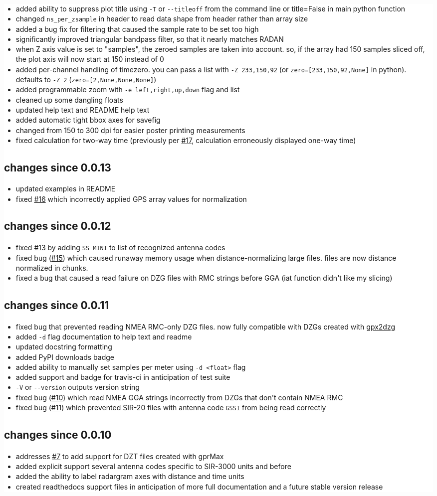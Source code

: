 - added ability to suppress plot title using `-T` or `--titleoff` from the command line or title=False in main python function
- changed `ns_per_zsample` in header to read data shape from header rather than array size
- added a bug fix for filtering that caused the sample rate to be set too high
- significantly improved triangular bandpass filter, so that it nearly matches RADAN
- when Z axis value is set to "samples", the zeroed samples are taken into account. so, if the array had 150 samples sliced off, the plot axis will now start at 150 instead of 0
- added per-channel handling of timezero. you can pass a list with `-Z 233,150,92` (or `zero=[233,150,92,None]` in python). defaults to `-Z 2` (`zero=[2,None,None,None]`)
- added programmable zoom with `-e left,right,up,down` flag and list
- cleaned up some dangling floats
- updated help text and README help text
- added automatic tight bbox axes for savefig
- changed from 150 to 300 dpi for easier poster printing measurements
- fixed calculation for two-way time (previously per [#17](https://github.com/iannesbitt/readgssi/issues/17), calculation erroneously displayed one-way time)

## changes since 0.0.13
- updated examples in README
- fixed [#16](https://github.com/iannesbitt/readgssi/issues/16) which incorrectly applied GPS array values for normalization

## changes since 0.0.12
- fixed [#13](https://github.com/iannesbitt/readgssi/issues/13) by adding `SS MINI` to list of recognized antenna codes
- fixed bug ([#15](https://github.com/iannesbitt/readgssi/issues/15)) which caused runaway memory usage when distance-normalizing large files. files are now distance normalized in chunks.
- fixed a bug that caused a read failure on DZG files with RMC strings before GGA (iat function didn't like my slicing)

## changes since 0.0.11
- fixed bug that prevented reading NMEA RMC-only DZG files. now fully compatible with DZGs created with [gpx2dzg](https://github.com/iannesbitt/gpx2dzg)
- added `-d` flag documentation to help text and readme
- updated docstring formatting
- added PyPI downloads badge
- added ability to manually set samples per meter using `-d <float>` flag
- added support and badge for travis-ci in anticipation of test suite
- `-V` or `--version` outputs version string
- fixed bug ([#10](https://github.com/iannesbitt/readgssi/issues/10)) which read NMEA GGA strings incorrectly from DZGs that don't contain NMEA RMC
- fixed bug ([#11](https://github.com/iannesbitt/readgssi/issues/11)) which prevented SIR-20 files with antenna code `GSSI` from being read correctly

## changes since 0.0.10
- addresses [#7](https://github.com/iannesbitt/readgssi/issues/7) to add support for DZT files created with gprMax 
- added explicit support several antenna codes specific to SIR-3000 units and before
- added the ability to label radargram axes with distance and time units
- created readthedocs support files in anticipation of more full documentation and a future stable version release
